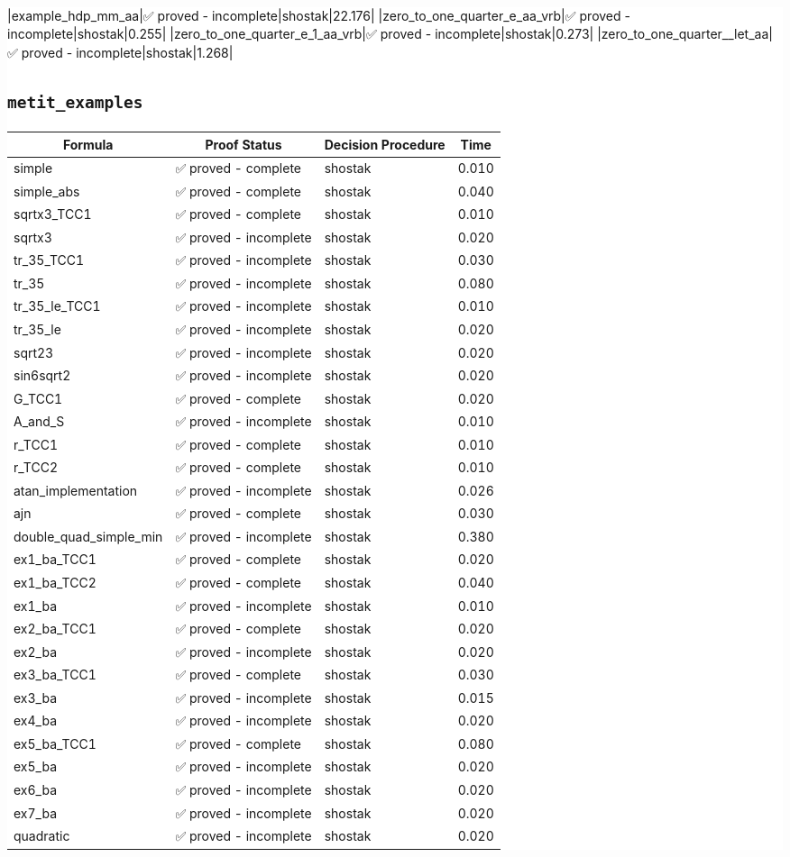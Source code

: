 |example_hdp_mm_aa|✅ proved - incomplete|shostak|22.176|
|zero_to_one_quarter_e_aa_vrb|✅ proved - incomplete|shostak|0.255|
|zero_to_one_quarter_e_1_aa_vrb|✅ proved - incomplete|shostak|0.273|
|zero_to_one_quarter__let_aa|✅ proved - incomplete|shostak|1.268|

## `metit_examples`

| Formula | Proof Status | Decision Procedure | Time |
| ---     | ---          | ---                | ---  |
|simple|✅ proved - complete|shostak|0.010|
|simple_abs|✅ proved - complete|shostak|0.040|
|sqrtx3_TCC1|✅ proved - complete|shostak|0.010|
|sqrtx3|✅ proved - incomplete|shostak|0.020|
|tr_35_TCC1|✅ proved - incomplete|shostak|0.030|
|tr_35|✅ proved - incomplete|shostak|0.080|
|tr_35_le_TCC1|✅ proved - incomplete|shostak|0.010|
|tr_35_le|✅ proved - incomplete|shostak|0.020|
|sqrt23|✅ proved - incomplete|shostak|0.020|
|sin6sqrt2|✅ proved - incomplete|shostak|0.020|
|G_TCC1|✅ proved - complete|shostak|0.020|
|A_and_S|✅ proved - incomplete|shostak|0.010|
|r_TCC1|✅ proved - complete|shostak|0.010|
|r_TCC2|✅ proved - complete|shostak|0.010|
|atan_implementation|✅ proved - incomplete|shostak|0.026|
|ajn|✅ proved - complete|shostak|0.030|
|double_quad_simple_min|✅ proved - incomplete|shostak|0.380|
|ex1_ba_TCC1|✅ proved - complete|shostak|0.020|
|ex1_ba_TCC2|✅ proved - complete|shostak|0.040|
|ex1_ba|✅ proved - incomplete|shostak|0.010|
|ex2_ba_TCC1|✅ proved - complete|shostak|0.020|
|ex2_ba|✅ proved - incomplete|shostak|0.020|
|ex3_ba_TCC1|✅ proved - complete|shostak|0.030|
|ex3_ba|✅ proved - incomplete|shostak|0.015|
|ex4_ba|✅ proved - incomplete|shostak|0.020|
|ex5_ba_TCC1|✅ proved - complete|shostak|0.080|
|ex5_ba|✅ proved - incomplete|shostak|0.020|
|ex6_ba|✅ proved - incomplete|shostak|0.020|
|ex7_ba|✅ proved - incomplete|shostak|0.020|
|quadratic|✅ proved - incomplete|shostak|0.020|